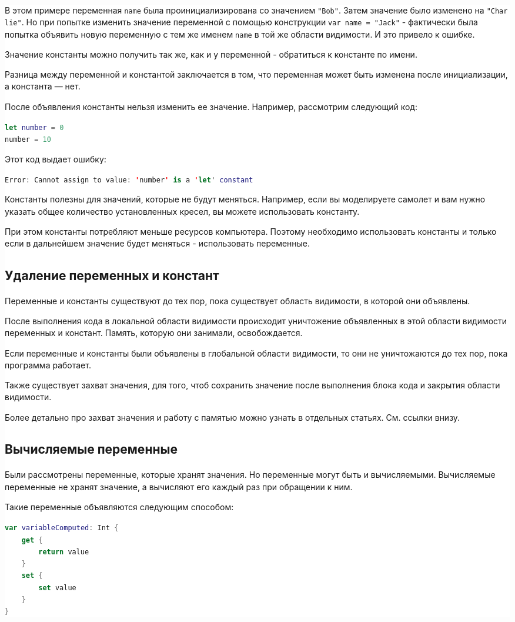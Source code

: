 В этом примере переменная `name` была проинициализирована со значением `"Bob"`. Затем значение было изменено на `"Charlie"`. Но при попытке изменить значение переменной с помощью конструкции `var name = "Jack"` - фактически была попытка объявить новую переменную с тем же именем `name` в той же области видимости. И это привело к ошибке.

Значение константы можно получить так же, как и у переменной - обратиться к константе по имени.

Разница между переменной и константой заключается в том, что переменная может быть изменена после инициализации, а константа — нет.

После объявления константы нельзя изменить ее значение. Например, рассмотрим следующий код:

```swift
let number = 0
number = 10
```

Этот код выдает ошибку:

```swift
Error: Cannot assign to value: 'number' is a 'let' constant
```

Константы полезны для значений, которые не будут меняться. Например, если вы моделируете самолет и вам нужно указать общее количество установленных кресел, вы можете использовать константу.

При этом константы потребляют меньше ресурсов компьютера. Поэтому необходимо использовать константы и только если в дальнейшем значение будет меняться - использовать переменные.

## Удаление переменных и констант

Переменные и константы существуют до тех пор, пока существует область видимости, в которой они объявлены.

После выполнения кода в локальной области видимости происходит уничтожение объявленных в этой области видимости переменных и констант. Память, которую они занимали, освобождается.

Если переменные и константы были объявлены в глобальной области видимости, то они не уничтожаются до тех пор, пока программа работает.

Также существует захват значения, для того, чтоб сохранить значение после выполнения блока кода и закрытия области видимости.

Более детально про захват значения и работу с памятью можно узнать в отдельных статьях. См. ссылки внизу.

## Вычисляемые переменные

Были рассмотрены переменные, которые хранят значения. Но переменные могут быть и вычисляемыми. Вычисляемые переменные не хранят значение, а вычисляют его каждый раз при обращении к ним.

Такие переменные объявляются следующим способом:

```swift
var variableComputed: Int {
    get {
        return value
    }
    set {
        set value
    }
}
```

